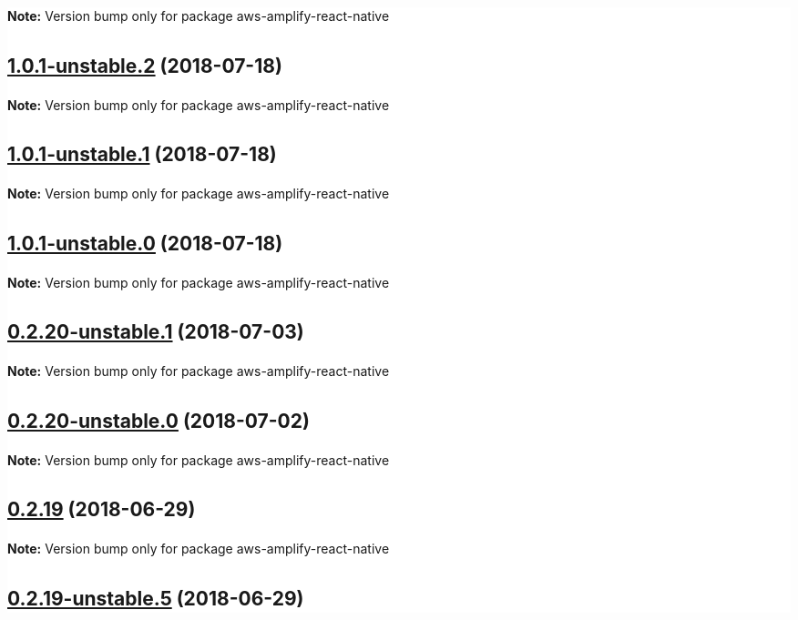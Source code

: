 **Note:** Version bump only for package aws-amplify-react-native

<a name="1.0.1-unstable.2"></a>

## [1.0.1-unstable.2](https://github.com/aws/aws-amplify/compare/aws-amplify-react-native@1.0.1-unstable.1...aws-amplify-react-native@1.0.1-unstable.2) (2018-07-18)

**Note:** Version bump only for package aws-amplify-react-native

<a name="1.0.1-unstable.1"></a>

## [1.0.1-unstable.1](https://github.com/aws/aws-amplify/compare/aws-amplify-react-native@1.0.1...aws-amplify-react-native@1.0.1-unstable.1) (2018-07-18)

**Note:** Version bump only for package aws-amplify-react-native

<a name="1.0.1-unstable.0"></a>

## [1.0.1-unstable.0](https://github.com/aws/aws-amplify/compare/aws-amplify-react-native@1.0.1...aws-amplify-react-native@1.0.1-unstable.0) (2018-07-18)

**Note:** Version bump only for package aws-amplify-react-native

<a name="0.2.20-unstable.1"></a>

## [0.2.20-unstable.1](https://github.com/aws/aws-amplify/compare/aws-amplify-react-native@0.2.20-unstable.0...aws-amplify-react-native@0.2.20-unstable.1) (2018-07-03)

**Note:** Version bump only for package aws-amplify-react-native

<a name="0.2.20-unstable.0"></a>

## [0.2.20-unstable.0](https://github.com/aws/aws-amplify/compare/aws-amplify-react-native@0.2.19...aws-amplify-react-native@0.2.20-unstable.0) (2018-07-02)

**Note:** Version bump only for package aws-amplify-react-native

<a name="0.2.19"></a>

## [0.2.19](https://github.com/aws/aws-amplify/compare/aws-amplify-react-native@0.2.19-unstable.5...aws-amplify-react-native@0.2.19) (2018-06-29)

**Note:** Version bump only for package aws-amplify-react-native

<a name="0.2.19-unstable.5"></a>

## [0.2.19-unstable.5](https://github.com/aws/aws-amplify/compare/aws-amplify-react-native@0.2.19-unstable.4...aws-amplify-react-native@0.2.19-unstable.5) (2018-06-29)
